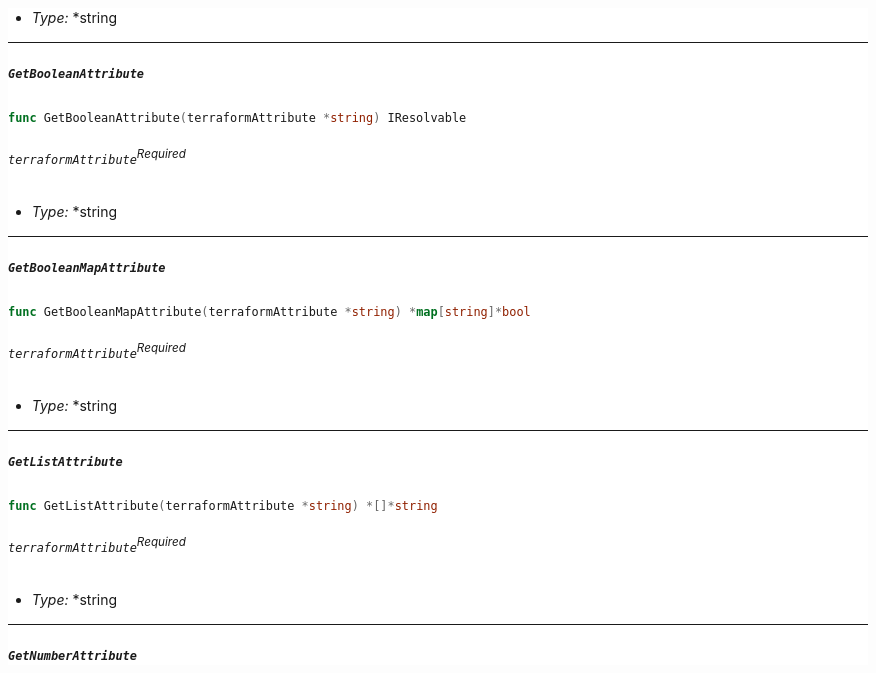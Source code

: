 - *Type:* *string

---

##### `GetBooleanAttribute` <a name="GetBooleanAttribute" id="@cdktf/provider-databricks.instanceProfile.InstanceProfile.getBooleanAttribute"></a>

```go
func GetBooleanAttribute(terraformAttribute *string) IResolvable
```

###### `terraformAttribute`<sup>Required</sup> <a name="terraformAttribute" id="@cdktf/provider-databricks.instanceProfile.InstanceProfile.getBooleanAttribute.parameter.terraformAttribute"></a>

- *Type:* *string

---

##### `GetBooleanMapAttribute` <a name="GetBooleanMapAttribute" id="@cdktf/provider-databricks.instanceProfile.InstanceProfile.getBooleanMapAttribute"></a>

```go
func GetBooleanMapAttribute(terraformAttribute *string) *map[string]*bool
```

###### `terraformAttribute`<sup>Required</sup> <a name="terraformAttribute" id="@cdktf/provider-databricks.instanceProfile.InstanceProfile.getBooleanMapAttribute.parameter.terraformAttribute"></a>

- *Type:* *string

---

##### `GetListAttribute` <a name="GetListAttribute" id="@cdktf/provider-databricks.instanceProfile.InstanceProfile.getListAttribute"></a>

```go
func GetListAttribute(terraformAttribute *string) *[]*string
```

###### `terraformAttribute`<sup>Required</sup> <a name="terraformAttribute" id="@cdktf/provider-databricks.instanceProfile.InstanceProfile.getListAttribute.parameter.terraformAttribute"></a>

- *Type:* *string

---

##### `GetNumberAttribute` <a name="GetNumberAttribute" id="@cdktf/provider-databricks.instanceProfile.InstanceProfile.getNumberAttribute"></a>
